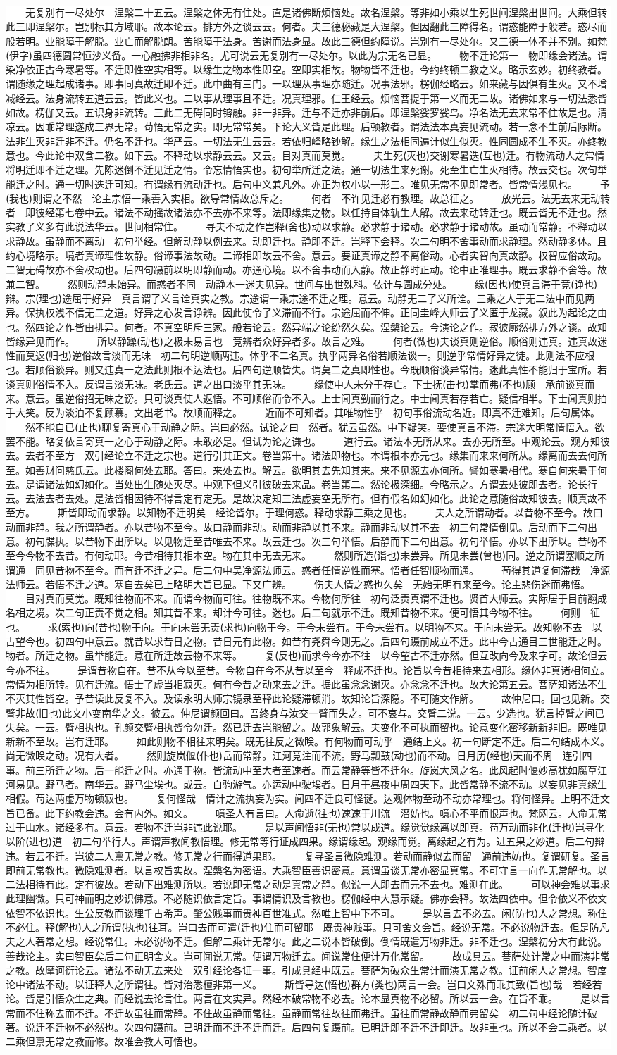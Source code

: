 　　无复别有一尽处尔　涅槃二十五云。涅槃之体无有住处。直是诸佛断烦恼处。故名涅槃。等非如小乘以生死世间涅槃出世间。大乘但转此三即涅槃尔。岂别标其方域耶。故本论云。排方外之谈云云。何者。夫三德秘藏是大涅槃。但因翻此三障得名。谓惑能障于般若。惑尽而般若明。业能障于解脱。业亡而解脱朗。苦能障于法身。苦谢而法身显。故此三德但约障说。岂别有一尽处尔。又三德一体不并不别。如梵(伊字)虽四德圆常恒沙义备。一心融拂非相非名。尤可说云无复别有一尽处尔。以此为宗无名已显。
　　物不迁论第一　物即缘会诸法。谓染净依正古今寒暑等。不迁即性空实相等。以缘生之物本性即空。空即实相故。物物皆不迁也。今约终顿二教之义。略示玄妙。初终教者。谓随缘之理起成诸事。即事同真故迁即不迁。此中曲有三门。一以理从事理亦随迁。况事法邪。楞伽经略云。如来藏与因俱有生灭。又不增减经云。法身流转五道云云。皆此义也。二以事从理事且不迁。况真理邪。仁王经云。烦恼菩提于第一义而无二故。诸佛如来与一切法悉皆如故。楞伽又云。五识身非流转。三此二无碍同时镕融。非一非异。迁与不迁亦非前后。即涅槃娑罗娑鸟。净名法无去来常不住故是也。清凉云。因乖常理遂成三界无常。苟悟无常之实。即无常常矣。下论大义皆是此理。后顿教者。谓法法本真妄见流动。若一念不生前后际断。法非生灭非迁非不迁。仍名不迁也。华严云。一切法无生云云。若依归峰略钞解。缘生之法相同遍计似生似灭。性同圆成不生不灭。亦终教意也。今此论中双含二教。如下云。不释动以求静云云。又云。目对真而莫觉。
　　夫生死(灭也)交谢寒暑迭(互也)迁。有物流动人之常情　将明迁即不迁之理。先陈迷倒不迁见迁之情。令忘情悟实也。初句举所迁之法。通一切法生来死谢。死至生亡生灭相待。故云交也。次句举能迁之时。通一切时迭迁可知。有谓缘有流动迁也。后句中义兼凡外。亦正为权小以一形三。唯见无常不见即常者。皆常情浅见也。
　　予(我也)则谓之不然　论主宗悟一乘善入实相。欲导常情故总斥之。
　　何者　不许见迁必有教理。故总征之。
　　放光云。法无去来无动转者　即彼经第七卷中云。诸法不动摇故诸法亦不去亦不来等。法即缘集之物。以任持自体轨生人解。故去来动转迁也。既云皆无不迁也。然实教了义多有此说法华云。世间相常住。
　　寻夫不动之作岂释(舍也)动以求静。必求静于诸动。必求静于诸动故。虽动而常静。不释动以求静故。虽静而不离动　初句举经。但解动静以例去来。动即迁也。静即不迁。岂释下会释。次二句明不舍事动而求静理。然动静多体。且约心境略示。境者真谛理性故静。俗谛事法故动。二谛相即故云不舍。意云。要证真谛之静不离俗动。心者实智向真故静。权智应俗故动。二智无碍故亦不舍权动也。后四句蹑前以明即静而动。亦通心境。以不舍事动而入静。故正静时正动。论中正唯理事。既云求静不舍等。故兼二智。
　　然则动静未始异。而惑者不同　动静本一迷夫见异。世间与出世殊科。依计与圆成分处。
　　缘(因也)使真言滞于竞(诤也)辩。宗(理也)途屈于好异　真言谓了义言诠真实之教。宗途谓一乘宗途不迁之理。意云。动静无二了义所诠。三乘之人于无二法中而见两异。保执权浅不信无二之道。好异之心发言诤辨。因此使令了义滞而不行。宗途屈而不伸。正同圭峰大师云了义匿于龙藏。叙此为起论之由也。然四论之作皆由排异。何者。不真空明斥三家。般若论云。然异端之论纷然久矣。涅槃论云。今演论之作。寂彼廓然排方外之谈。故知皆缘异见而作。
　　所以静躁(动也)之极未易言也　竞辨者众好异者多。故言之难。
　　何者(微也)夫谈真则逆俗。顺俗则违真。违真故迷性而莫返(归也)逆俗故言淡而无味　初二句明逆顺两违。体乎不二名真。执乎两异名俗若顺法谈一。则逆乎常情好异之徒。此则法不应根也。若顺俗谈异。则又违真一之法此则根不达法也。后四句逆顺皆失。谓莫二之真即性也。今既顺俗谈异常情。迷此真性不能归于宝所。若谈真则俗情不入。反谓言淡无味。老氏云。道之出口淡乎其无味。
　　缘使中人未分于存亡。下士抚(击也)掌而弗(不也)顾　承前谈真而来。意云。虽逆俗招无味之谤。只可谈真使人返悟。不可顺俗而令不入。上士闻真勤而行之。中士闻真若存若亡。疑信相半。下士闻真则拍手大笑。反为淡泊不复顾慕。文出老书。故顺而释之。
　　近而不可知者。其唯物性乎　初句事俗流动名近。即真不迁难知。后句属体。
　　然不能自已(止也)聊复寄真心于动静之际。岂曰必然。试论之曰　然者。犹云虽然。中下疑笑。要使真言不滞。宗途大明常情悟入。欲罢不能。略复依言寄真一之心于动静之际。未敢必是。但试为论之谦也。
　　道行云。诸法本无所从来。去亦无所至。中观论云。观方知彼去。去者不至方　双引经论立不迁之宗也。道行引其正文。卷当第十。诸法即物也。本谓根本亦元也。缘集而来来何所从。缘离而去去何所至。如善财问慈氏云。此楼阁何处去耶。答曰。来处去也。解云。欲明其去先知其来。来不见源去亦何所。譬如寒暑相代。寒自何来暑于何去。是谓诸法如幻如化。当处出生随处灭尽。中观下但义引彼破去来品。卷当第二。然论极深细。今略示之。方谓去处彼即去者。论长行云。去法去者去处。是法皆相因待不得言定有定无。是故决定知三法虚妄空无所有。但有假名如幻如化。此论之意随俗故知彼去。顺真故不至方。
　　斯皆即动而求静。以知物不迁明矣　经论皆尔。于理何惑。释动求静三乘之见也。
　　夫人之所谓动者。以昔物不至今。故曰动而非静。我之所谓静者。亦以昔物不至今。故曰静而非动。动而非静以其不来。静而非动以其不去　初三句常情倒见。后动而下二句出意。初句牒执。以昔物下出所以。以见物迁至昔唯去不来。故云迁也。次三句举悟。后静而下二句出意。初句举悟。亦以下出所以。昔物不至今今物不去昔。有何动耶。今昔相待其相本空。物在其中无去无来。
　　然则所造(诣也)未尝异。所见未尝(曾也)同。逆之所谓塞顺之所谓通　同见昔物不至今。而有迁不迁之异。后二句中吴净源法师云。惑者任情逆性而塞。悟者任智顺物而通。
　　苟得其道复何滞哉　净源法师云。若悟不迁之道。塞自去矣已上略明大旨已显。下又广辨。
　　伤夫人情之惑也久矣　无始无明有来至今。论主悲伤迷而弗悟。
　　目对真而莫觉。既知往物而不来。而谓今物而可往。往物既不来。今物何所往　初句泛责真谓不迁也。贤首大师云。实际居于目前翻成名相之境。次二句正责不觉之相。知其昔不来。却计今可往。迷也。后二句就示不迁。既知昔物不来。便可悟其今物不往。
　　何则　征也。
　　求(索也)向(昔也)物于向。于向未尝无责(求也)向物于今。于今未尝有。于今未尝有。以明物不来。于向未尝无。故知物不去　以古望今也。初四句中意云。就昔以求昔日之物。昔日元有此物。如昔有尧舜今则无之。后四句蹑前成立不迁。此中今古通目三世能迁之时。物者。所迁之物。虽举能迁。意在所迁故云物不来等。
　　复(反也)而求今今亦不往　以今望古不迁亦然。但互改向今及来字可。故论但云今亦不往。
　　是谓昔物自在。昔不从今以至昔。今物自在今不从昔以至今　释成不迁也。论旨以今昔相待来去相形。缘体非真诸相何立。常情为相所转。见有迁流。悟士了虚当相寂灭。何有今昔之动来去之迁。据此虽念念谢灭。亦念念不迁也。故大论第五云。菩萨知诸法不生不灭其性皆空。予昔读此反复不入。及读永明大师宗镜录至释此论疑滞顿消。故知论旨深隐。不可随文作解。
　　故仲尼曰。回也见新。交臂非故(旧也)此文小变南华之文。彼云。仲尼谓颜回曰。吾终身与汝交一臂而失之。可不哀与。交臂二说。一云。少选也。犹言掉臂之间已失矣。一云。臂相执也。孔颜交臂相执皆令勿迁。然已迁去岂能留之。故郭象解云。夫变化不可执而留也。论意变化密移新新非旧。既唯见新新不至故。岂有迁耶。
　　如此则物不相往来明矣。既无往反之微眹。有何物而可动乎　通结上文。初一句断定不迁。后二句结成本义。尚无微眹之动。况有大者。
　　然则旋岚偃(仆也)岳而常静。江河竞注而不流。野马瓢鼓(动也)而不动。日月历(经也)天而不周　连引四事。前三所迁之物。后一能迁之时。亦通于物。皆流动中至大者至速者。而云常静等皆不迁尔。旋岚大风之名。此风起时偃妙高犹如腐草江河易见。野马者。南华云。野马尘埃也。或云。白驹游气。亦运动中驶埃者。日月于昼夜中周四天下。此皆常静不流不动。以妄见非真缘生相假。苟达两虚万物顿寂也。
　　复何怪哉　情计之流执妄为实。闻四不迁良可怪诞。达观体物至动不动亦常理也。将何怪异。上明不迁文旨已备。此下约教会违。会有内外。如文。
　　噫圣人有言曰。人命逝(往也)速速于川流　潜妨也。噫心不平而恨声也。梵网云。人命无常过于山水。诸经多有。意云。若物不迁岂非违此说耶。
　　是以声闻悟非(无也)常以成道。缘觉觉缘离以即真。苟万动而非化(迁也)岂寻化以阶(进也)道　初二句举行人。声谓声教闻教悟理。修无常等行证成四果。缘谓缘起。观缘而觉。离缘起之有为。进五果之妙道。后二句辩违。若云不迁。岂彼二人禀无常之教。修无常之行而得道果耶。
　　复寻圣言微隐难测。若动而静似去而留　通前违妨也。复谓研复。圣言即前无常教也。微隐难测者。以言权旨实故。涅槃名为密语。大乘智臣善识密意。意谓虽谈无常亦密显真常。不可守言一向作无常解也。以二法相待有此。定有彼故。若动下出难测所以。若说即无常之动是真常之静。似说一人即去而元不去也。难测在此。
　　可以神会难以事求　此理幽微。只可神而明之妙识佛意。不必随识依言定旨。事谓情识及言教也。楞伽经中大慧示疑。佛亦会释。故法四依中。但令依义不依文依智不依识也。生公反教而谈理千古希声。肇公贱事而贵神百世准式。然唯上智中下不可。
　　是以言去不必去。闲(防也)人之常想。称住不必住。释(解也)人之所谓(执也)往耳。岂曰去而可遣(迁也)住而可留耶　既贵神贱事。只可舍文会旨。经说无常。不必说物迁去。但是防凡夫之人著常之想。经说常住。未必说物不迁。但解二乘计无常尔。此之二说本皆破倒。倒情既遣万物非迁。非不迁也。涅槃初分大有此说。善哉论主。实曰智臣矣后二句正明舍文。岂可闻说无常。便谓万物迁去。闻说常住便计万化常留。
　　故成具云。菩萨处计常之中而演非常之教。故摩诃衍论云。诸法不动无去来处　双引经论各证一事。引成具经中既云。菩萨为破众生常计而演无常之教。证前闲人之常想。智度论中诸法不动。以证释人之所谓往。皆对治悉檀非第一义。
　　斯皆导达(悟也)群方(类也)两言一会。岂曰文殊而乖其致(旨也)哉　若经若论。皆是引悟众生之典。而经说去论言住。两言在文实异。然经本破常物不必去。论本显真物不必留。所以云一会。在旨不乖。
　　是以言常而不住称去而不迁。不迁故虽往而常静。不住故虽静而常往。虽静而常往故往而弗迁。虽往而常静故静而弗留矣　初二句中经论随计破著。说迁不迁物不必然也。次四句蹑前。已明迁而不迁不迁而迁。后四句复蹑前。已明迁即不迁不迁即迁。故非重也。所以不会二乘者。以二乘但禀无常之教而修。故唯会教人可悟也。